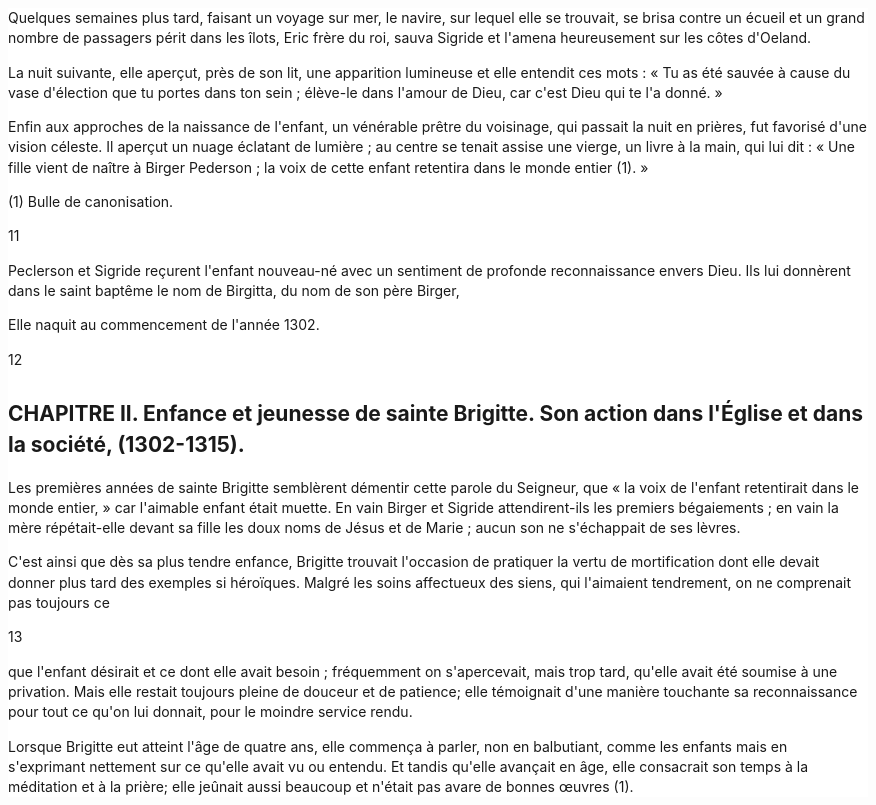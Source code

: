 Quelques semaines plus tard, faisant un
voyage sur mer, le navire, sur lequel elle se trouvait, se brisa contre un
écueil et un grand nombre de passagers périt dans les îlots, Eric frère du roi,
sauva Sigride et l'amena heureusement sur les côtes d'Oeland.

La nuit suivante, elle aperçut, près de
son lit, une apparition lumineuse et elle entendit ces mots : « Tu as été sauvée
à cause du vase d'élection que tu portes dans ton sein ; élève-le dans l'amour
de Dieu, car c'est Dieu qui te l'a donné. »

Enfin aux approches de la naissance de
l'enfant, un vénérable prêtre du voisinage, qui passait la nuit en prières, fut
favorisé d'une vision céleste. Il aperçut un nuage éclatant de lumière ; au
centre se tenait assise une vierge, un livre à la main, qui lui dit : « Une
fille vient de naître à Birger Pederson ; la voix de cette enfant retentira dans
le monde entier (1). »

(1) Bulle de canonisation.

11

Peclerson et Sigride reçurent l'enfant
nouveau-né avec un sentiment de profonde reconnaissance envers Dieu. Ils lui
donnèrent dans le saint baptême le nom de Birgitta, du nom de son père Birger,

Elle naquit au commencement de l'année
1302.

12

## CHAPITRE II. Enfance et jeunesse de sainte Brigitte. Son action dans l'Église et dans la société, (1302-1315).

Les premières années de sainte Brigitte
semblèrent démentir cette parole du Seigneur, que « la voix de l'enfant
retentirait dans le monde entier, » car l'aimable enfant était muette. En vain
Birger et Sigride attendirent-ils les premiers bégaiements ; en vain la mère
répétait-elle devant sa fille les doux noms de Jésus et de Marie ; aucun son ne
s'échappait de ses lèvres.

C'est ainsi que dès sa plus tendre
enfance, Brigitte trouvait l'occasion de pratiquer la vertu de mortification
dont elle devait donner plus tard des exemples si héroïques. Malgré les soins
affectueux des siens, qui l'aimaient tendrement, on ne comprenait pas toujours
ce

13

que l'enfant désirait et ce dont elle
avait besoin ; fréquemment on s'apercevait, mais trop tard, qu'elle avait été
soumise à une privation. Mais elle restait toujours pleine de douceur et de
patience; elle témoignait d'une manière touchante sa reconnaissance pour tout ce
qu'on lui donnait, pour le moindre service rendu.

Lorsque Brigitte eut atteint l'âge de
quatre ans, elle commença à parler, non en balbutiant, comme les enfants mais en
s'exprimant nettement sur ce qu'elle avait vu ou entendu. Et tandis qu'elle
avançait en âge, elle consacrait son temps à la méditation et à la prière; elle
jeûnait aussi beaucoup et n'était pas avare de bonnes œuvres (1).
